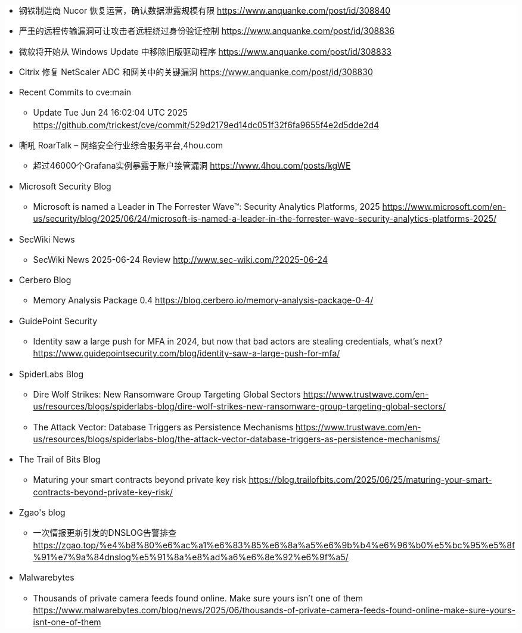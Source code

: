   - 钢铁制造商 Nucor 恢复运营，确认数据泄露规模有限
https://www.anquanke.com/post/id/308840

  - 严重的远程传输漏洞可让攻击者远程绕过身份验证控制
https://www.anquanke.com/post/id/308836

  - 微软将开始从 Windows Update 中移除旧版驱动程序
https://www.anquanke.com/post/id/308833

  - Citrix 修复 NetScaler ADC 和网关中的关键漏洞
https://www.anquanke.com/post/id/308830

- Recent Commits to cve:main
  - Update Tue Jun 24 16:02:04 UTC 2025
https://github.com/trickest/cve/commit/529d2179ed14dc051f32f6fa9655f4e2d5dde2d4

- 嘶吼 RoarTalk – 网络安全行业综合服务平台,4hou.com
  - 超过46000个Grafana实例暴露于账户接管漏洞
https://www.4hou.com/posts/kgWE

- Microsoft Security Blog
  - Microsoft is named a Leader in The Forrester Wave™: Security Analytics Platforms, 2025​​
https://www.microsoft.com/en-us/security/blog/2025/06/24/microsoft-is-named-a-leader-in-the-forrester-wave-security-analytics-platforms-2025/

- SecWiki News
  - SecWiki News 2025-06-24 Review
http://www.sec-wiki.com/?2025-06-24

- Cerbero Blog
  - Memory Analysis Package 0.4
https://blog.cerbero.io/memory-analysis-package-0-4/

- GuidePoint Security
  - Identity saw a large push for MFA in 2024, but now that bad actors are stealing credentials, what’s next?
https://www.guidepointsecurity.com/blog/identity-saw-a-large-push-for-mfa/

- SpiderLabs Blog
  - Dire Wolf Strikes: New Ransomware Group Targeting Global Sectors
https://www.trustwave.com/en-us/resources/blogs/spiderlabs-blog/dire-wolf-strikes-new-ransomware-group-targeting-global-sectors/

  - The Attack Vector: Database Triggers as Persistence Mechanisms
https://www.trustwave.com/en-us/resources/blogs/spiderlabs-blog/the-attack-vector-database-triggers-as-persistence-mechanisms/

- The Trail of Bits Blog
  - Maturing your smart contracts beyond private key risk
https://blog.trailofbits.com/2025/06/25/maturing-your-smart-contracts-beyond-private-key-risk/

- Zgao's blog
  - 一次情报更新引发的DNSLOG告警排查
https://zgao.top/%e4%b8%80%e6%ac%a1%e6%83%85%e6%8a%a5%e6%9b%b4%e6%96%b0%e5%bc%95%e5%8f%91%e7%9a%84dnslog%e5%91%8a%e8%ad%a6%e6%8e%92%e6%9f%a5/

- Malwarebytes
  - Thousands of private camera feeds found online. Make sure yours isn&#8217;t one of them
https://www.malwarebytes.com/blog/news/2025/06/thousands-of-private-camera-feeds-found-online-make-sure-yours-isnt-one-of-them
